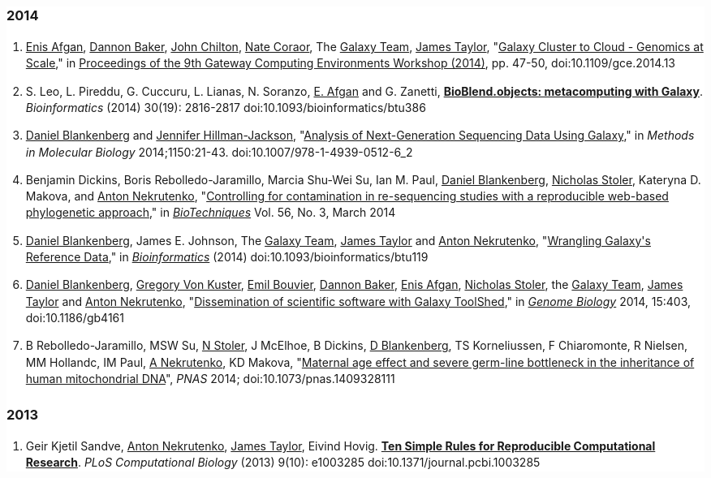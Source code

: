 ### 2014

1. [Enis Afgan](/src/people/enis-afgan/index.md), [Dannon Baker](/src/people/dannon-baker/index.md), [John Chilton](/src/people/john-chilton/index.md), [Nate Coraor](/src/people/nate/index.md), The [Galaxy Team](/src/galaxy-team/index.md), [James Taylor](/src/people/james-taylor/index.md),   "[Galaxy Cluster to Cloud - Genomics at Scale](https://doi.org/10.1109/GCE.2014.13)," in [Proceedings of the 9th Gateway Computing Environments Workshop (2014)](http://dl.acm.org/citation.cfm?id=2690887&picked=prox&cfid=603148869&cftoken=86409151), pp. 47-50, doi:10.1109/gce.2014.13

1. S. Leo, L. Pireddu, G. Cuccuru, L. Lianas, N. Soranzo, [E. Afgan](/src/people/enis-afgan/index.md) and G. Zanetti, **[BioBlend.objects: metacomputing with Galaxy](https://academic.oup.com/bioinformatics/article/30/19/2816/2422231/BioBlend-objects-metacomputing-with-Galaxy)**. *Bioinformatics* (2014) 30(19): 2816-2817 doi:10.1093/bioinformatics/btu386

1. [Daniel Blankenberg](/src/people/dan/index.md) and [Jennifer Hillman-Jackson](/src/people/jennifer-jackson/index.md), "[Analysis of Next-Generation Sequencing Data Using Galaxy](http://link.springer.com/protocol/10.1007%2F978-1-4939-0512-6_2)," in *Methods in Molecular Biology* 2014;1150:21-43. doi:10.1007/978-1-4939-0512-6_2

1. Benjamin Dickins, Boris Rebolledo-Jaramillo, Marcia Shu-Wei Su, Ian M. Paul, [Daniel Blankenberg](/src/people/dan/index.md), [Nicholas Stoler](http://nstoler.com/), Kateryna D. Makova, and [Anton Nekrutenko](/src/people/anton/index.md), "[Controlling for contamination in re-sequencing studies with a reproducible web-based phylogenetic approach](http://www.biotechniques.com/BiotechniquesJournal/2014/March/Controlling-for-contamination-in-re-sequencing-studies-with-a-reproducible-web-based-phylogenetic-approach/biotechniques-350711.html)," in *[BioTechniques](http://www.biotechniques.com/)* Vol. 56, No. 3, March 2014

1. [Daniel Blankenberg](/src/people/dan/index.md), James E. Johnson, The [Galaxy Team](/src/galaxy-team/index.md), [James Taylor](/src/people/james-taylor/index.md) and [Anton Nekrutenko](/src/people/anton/index.md), "[Wrangling Galaxy's Reference Data](http://bioinformatics.oxfordjournals.org/content/early/2014/02/27/bioinformatics.btu119.abstract)," in *[Bioinformatics](http://bioinformatics.oxfordjournals.org/)* (2014) doi:10.1093/bioinformatics/btu119

1. [Daniel Blankenberg](/src/people/dan/index.md), [Gregory Von Kuster](/src/people/greg_vonkuster/index.md), [Emil Bouvier](/src/people/dave-bouvier/index.md), [Dannon Baker](/src/people/dannon-baker/index.md), [Enis Afgan](/src/people/enis-afgan/index.md), [Nicholas Stoler](http://nstoler.com/), the [Galaxy Team](/src/galaxy-team/index.md), [James Taylor](/src/people/james-taylor/index.md) and [Anton Nekrutenko](/src/people/anton/index.md), "[Dissemination of scientific software with Galaxy ToolShed](http://genomebiology.com/2014/15/2/403)," in *[Genome Biology](http://genomebiology.com/)* 2014, 15:403, doi:10.1186/gb4161

1. B Rebolledo-Jaramillo, MSW Su, [N Stoler](http://nstoler.com/), J McElhoe, B Dickins, [D Blankenberg](/src/people/dan/index.md), TS Korneliussen, F Chiaromonte, R Nielsen, MM Hollandc, IM Paul, [A Nekrutenko](/src/people/anton/index.md), KD Makova, "[Maternal age effect and severe germ-line bottleneck in the inheritance of human mitochondrial DNA](http://www.pnas.org/content/early/2014/10/08/1409328111.abstract)", *PNAS* 2014; doi:10.1073/pnas.1409328111

### 2013

1. Geir Kjetil Sandve, [Anton Nekrutenko](/src/people/anton/index.md), [James Taylor](/src/people/james-taylor/index.md), Eivind Hovig. **[Ten Simple Rules for Reproducible Computational Research](http://journals.plos.org/ploscompbiol/article?id=10.1371/journal.pcbi.1003285)**. *PLoS Computational Biology* (2013) 9(10): e1003285 doi:10.1371/journal.pcbi.1003285
